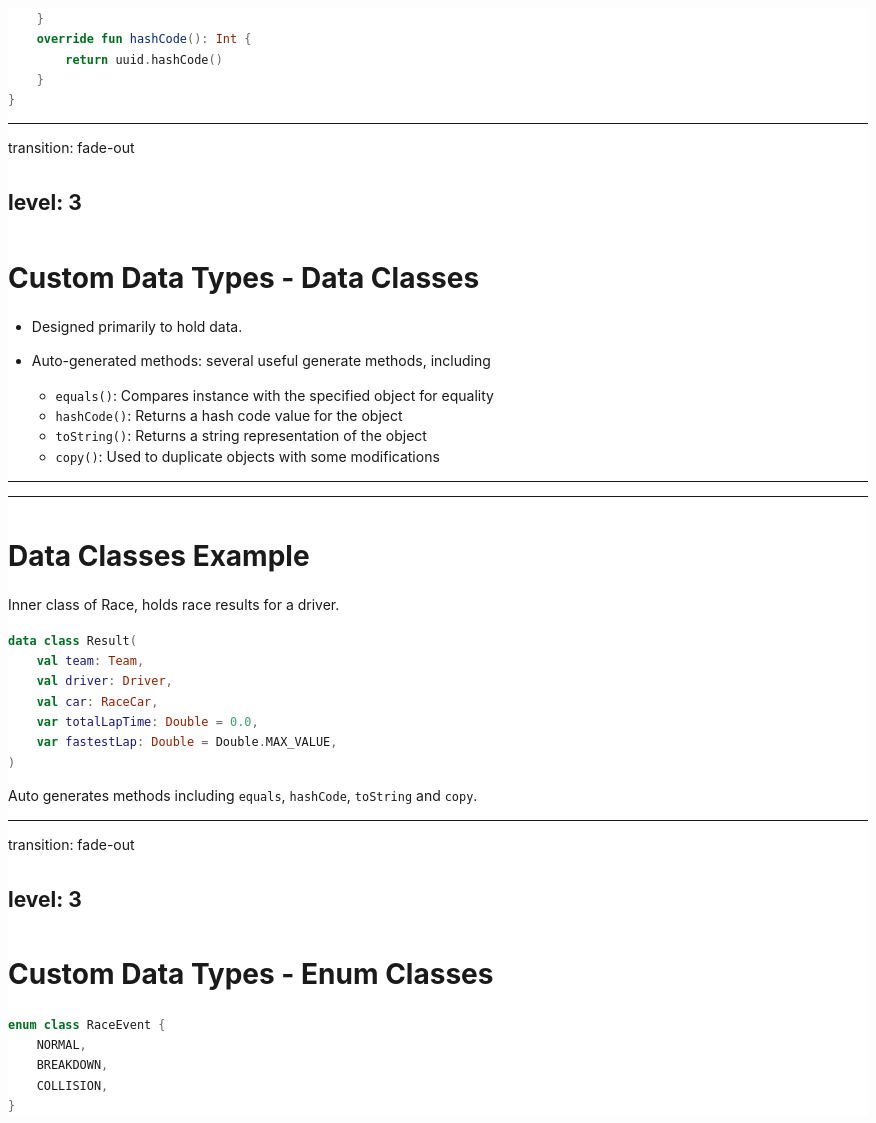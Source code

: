 ```kotlin {all|3-5|6-12|13-15}
    }
    override fun hashCode(): Int {
        return uuid.hashCode()
    }
}

```



---
transition: fade-out

level: 3
---
# Custom Data Types - Data Classes

<v-clicks>

- Designed primarily to hold data.
  
- Auto-generated methods:  several useful generate methods, including 
  - `equals()`: Compares instance with the specified object for equality
  - `hashCode()`: Returns a hash code value for the object
  - `toString()`: Returns a string representation of the object
  - `copy()`: Used to duplicate objects with some modifications

</v-clicks>

---
---

# Data Classes Example
Inner class of Race, holds race results for a driver.
```kotlin {all}
data class Result(
    val team: Team,
    val driver: Driver,
    val car: RaceCar,
    var totalLapTime: Double = 0.0,
    var fastestLap: Double = Double.MAX_VALUE,
)

```
Auto generates methods including `equals`, `hashCode`, `toString` and `copy`.


---
transition: fade-out

level: 3
---
# Custom Data Types - Enum Classes
```kotlin {all}
enum class RaceEvent {
    NORMAL,
    BREAKDOWN,
    COLLISION,
}

```
